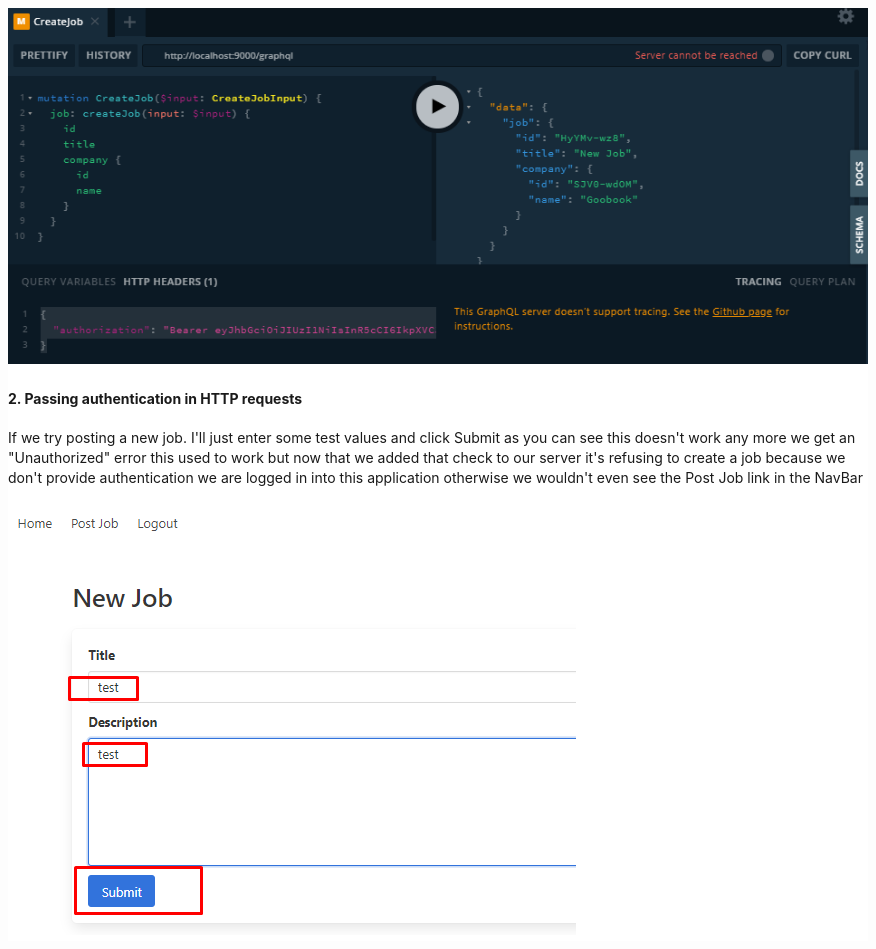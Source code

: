 ![18](./images/18.png)<br>

#### 2. Passing authentication in HTTP requests

If we try posting a new job. I'll just enter some test values and click Submit as you can see this doesn't work any more we get an "Unauthorized" error this used to work but now that we added that check to our server it's refusing to create a job because we don't provide authentication we are logged in into this application otherwise we wouldn't even see the Post Job link in the NavBar<br>

![19](./images/19.png)<br>
